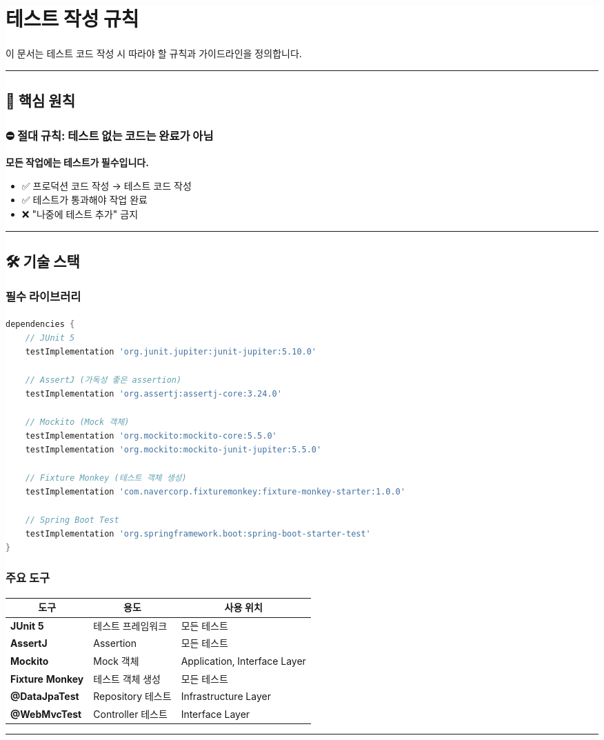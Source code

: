 # 테스트 작성 규칙

이 문서는 테스트 코드 작성 시 따라야 할 규칙과 가이드라인을 정의합니다.

---

## 🚨 핵심 원칙

### ⛔ 절대 규칙: 테스트 없는 코드는 완료가 아님

**모든 작업에는 테스트가 필수입니다.**

- ✅ 프로덕션 코드 작성 → 테스트 코드 작성
- ✅ 테스트가 통과해야 작업 완료
- ❌ "나중에 테스트 추가" 금지

---

## 🛠 기술 스택

### 필수 라이브러리

```gradle
dependencies {
    // JUnit 5
    testImplementation 'org.junit.jupiter:junit-jupiter:5.10.0'
    
    // AssertJ (가독성 좋은 assertion)
    testImplementation 'org.assertj:assertj-core:3.24.0'
    
    // Mockito (Mock 객체)
    testImplementation 'org.mockito:mockito-core:5.5.0'
    testImplementation 'org.mockito:mockito-junit-jupiter:5.5.0'
    
    // Fixture Monkey (테스트 객체 생성)
    testImplementation 'com.navercorp.fixturemonkey:fixture-monkey-starter:1.0.0'
    
    // Spring Boot Test
    testImplementation 'org.springframework.boot:spring-boot-starter-test'
}
```

### 주요 도구

| 도구 | 용도 | 사용 위치 |
|------|------|-----------|
| **JUnit 5** | 테스트 프레임워크 | 모든 테스트 |
| **AssertJ** | Assertion | 모든 테스트 |
| **Mockito** | Mock 객체 | Application, Interface Layer |
| **Fixture Monkey** | 테스트 객체 생성 | 모든 테스트 |
| **@DataJpaTest** | Repository 테스트 | Infrastructure Layer |
| **@WebMvcTest** | Controller 테스트 | Interface Layer |

---